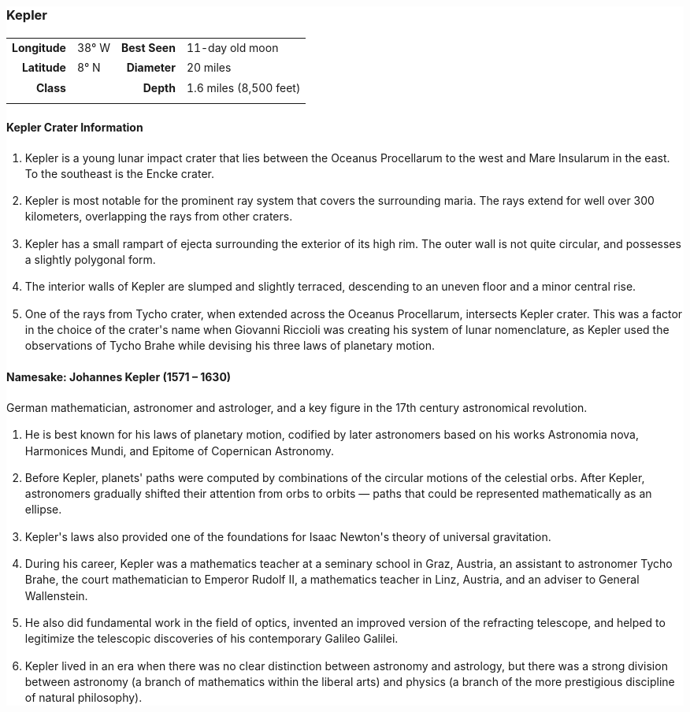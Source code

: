### Kepler

|               |             |                    |                       |
|--------------:|:----------- | ------------------:|:----------------------|
| **Longitude** | 38&deg; W   |**Best Seen**       |11-day old moon        |
| **Latitude**  | 8&deg; N    |**Diameter**        |20 miles               |
| **Class**     |             |**Depth**           |1.6 miles (8,500 feet) |
|               |             |                    |                       |

#### Kepler Crater Information

1.	Kepler is a young lunar impact crater that lies between the Oceanus Procellarum to the west and Mare Insularum in the east. To the southeast is the Encke crater.

2.	Kepler is most notable for the prominent ray system that covers the surrounding maria. The rays extend for well over 300 kilometers, overlapping the rays from other craters. 

3.	Kepler has a small rampart of ejecta surrounding the exterior of its high rim. The outer wall is not quite circular, and possesses a slightly polygonal form. 

4.	The interior walls of Kepler are slumped and slightly terraced, descending to an uneven floor and a minor central rise.

5.	One of the rays from Tycho crater, when extended across the Oceanus Procellarum, intersects Kepler crater. This was a factor in the choice of the crater's name when Giovanni Riccioli was creating his system of lunar nomenclature, as Kepler used the observations of Tycho Brahe while devising his three laws of planetary motion. 
 
#### Namesake: Johannes Kepler  (1571 – 1630)
German mathematician, astronomer and astrologer, and a key figure in the 17th century astronomical revolution. 

1.	He is best known for his laws of planetary motion, codified by later astronomers based on his works Astronomia nova, Harmonices Mundi, and Epitome of Copernican Astronomy.

2.	Before Kepler, planets' paths were computed by combinations of the circular motions of the celestial orbs. After Kepler, astronomers gradually shifted their attention from orbs to orbits — paths that could be represented mathematically as an ellipse. 

3.	Kepler's laws also provided one of the foundations for Isaac Newton's theory of universal gravitation.

4.	During his career, Kepler was a mathematics teacher at a seminary school in Graz, Austria, an assistant to astronomer Tycho Brahe, the court mathematician to Emperor Rudolf II, a mathematics teacher in Linz, Austria, and an adviser to General Wallenstein. 

5.	He also did fundamental work in the field of optics, invented an improved version of the refracting telescope, and helped to legitimize the telescopic discoveries of his contemporary Galileo Galilei.

6.	Kepler lived in an era when there was no clear distinction between astronomy and astrology, but there was a strong division between astronomy (a branch of mathematics within the liberal arts) and physics (a branch of the more prestigious discipline of natural philosophy). 
